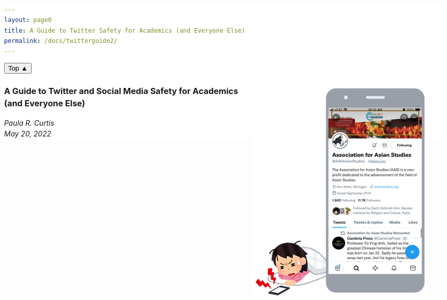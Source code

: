 ```yaml
---
layout: page0
title: A Guide to Twitter Safety for Academics (and Everyone Else)
permalink: /docs/twitterguide2/
---
```



<script>
var mybutton = document.getElementById("myBtn");

window.onscroll = function() {scrollFunction()};

function scrollFunction() {
  if (document.body.scrollTop > 20 || document.documentElement.scrollTop > 20) {
    mybutton.style.display = "block";
  } else {
    mybutton.style.display = "none";
  }
}

function topFunction() {
  document.body.scrollTop = 0;
  document.documentElement.scrollTop = 0;
}
</script>

<button onclick="topFunction()" id="myBtn" title="Go to top">Top ▲</button>

<div style>
<img src="/images/TSG1.png" style="float:right;max-width:40%;padding: 10px 30px 10px 10px;">
</div>
<h3>A Guide to Twitter and Social Media Safety for Academics (and Everyone Else)</h3>
<p></p>
<em>Paula R. Curtis</em><br>
<em>May 20, 2022</em><br>
<p></p>
